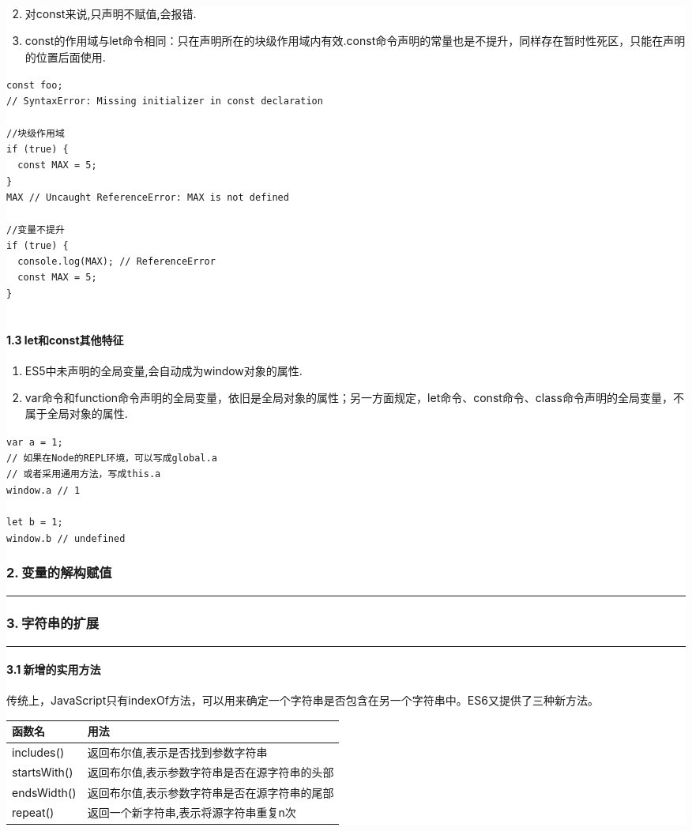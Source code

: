 2. 对const来说,只声明不赋值,会报错.

3. const的作用域与let命令相同：只在声明所在的块级作用域内有效.const命令声明的常量也是不提升，同样存在暂时性死区，只能在声明的位置后面使用.

```
const foo;
// SyntaxError: Missing initializer in const declaration

//块级作用域
if (true) {
  const MAX = 5;
}
MAX // Uncaught ReferenceError: MAX is not defined

//变量不提升
if (true) {
  console.log(MAX); // ReferenceError
  const MAX = 5;
}


```

#### 1.3 let和const其他特征

1. ES5中未声明的全局变量,会自动成为window对象的属性.

2. var命令和function命令声明的全局变量，依旧是全局对象的属性；另一方面规定，let命令、const命令、class命令声明的全局变量，不属于全局对象的属性.

```
var a = 1;
// 如果在Node的REPL环境，可以写成global.a
// 或者采用通用方法，写成this.a
window.a // 1

let b = 1;
window.b // undefined

```

### 2. 变量的解构赋值

----

### 3. 字符串的扩展

----

#### 3.1 新增的实用方法

传统上，JavaScript只有indexOf方法，可以用来确定一个字符串是否包含在另一个字符串中。ES6又提供了三种新方法。


|函数名|用法|
|:---|:---|
|includes()|返回布尔值,表示是否找到参数字符串|
|startsWith()|返回布尔值,表示参数字符串是否在源字符串的头部|
|endsWidth()|返回布尔值,表示参数字符串是否在源字符串的尾部|
|repeat()|返回一个新字符串,表示将源字符串重复n次|
